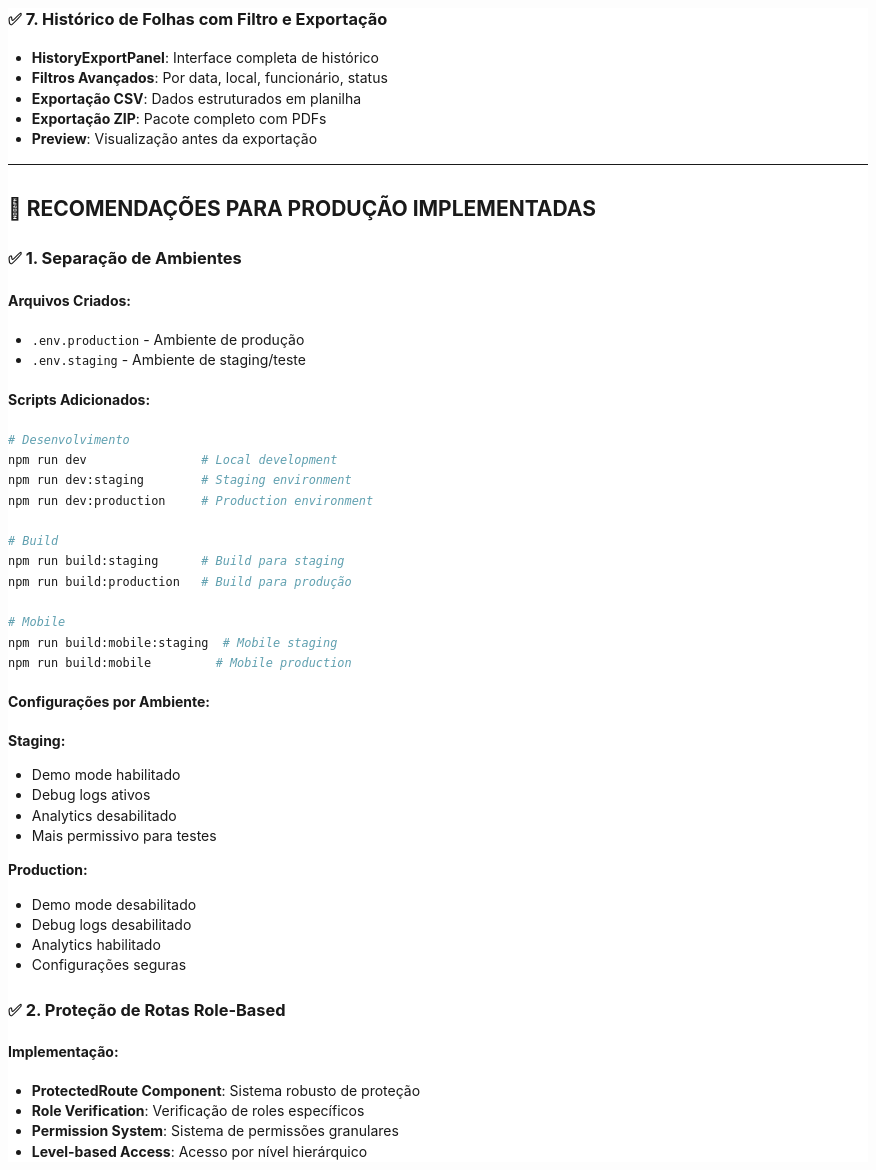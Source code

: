 ### ✅ **7. Histórico de Folhas com Filtro e Exportação**
- **HistoryExportPanel**: Interface completa de histórico
- **Filtros Avançados**: Por data, local, funcionário, status
- **Exportação CSV**: Dados estruturados em planilha
- **Exportação ZIP**: Pacote completo com PDFs
- **Preview**: Visualização antes da exportação

---

## 🎯 **RECOMENDAÇÕES PARA PRODUÇÃO IMPLEMENTADAS**

### ✅ **1. Separação de Ambientes**

#### **Arquivos Criados:**
- `.env.production` - Ambiente de produção
- `.env.staging` - Ambiente de staging/teste

#### **Scripts Adicionados:**
```bash
# Desenvolvimento
npm run dev                # Local development
npm run dev:staging        # Staging environment
npm run dev:production     # Production environment

# Build
npm run build:staging      # Build para staging
npm run build:production   # Build para produção

# Mobile
npm run build:mobile:staging  # Mobile staging
npm run build:mobile         # Mobile production
```

#### **Configurações por Ambiente:**

**Staging:**
- Demo mode habilitado
- Debug logs ativos
- Analytics desabilitado
- Mais permissivo para testes

**Production:**
- Demo mode desabilitado
- Debug logs desabilitado
- Analytics habilitado
- Configurações seguras

### ✅ **2. Proteção de Rotas Role-Based**

#### **Implementação:**
- **ProtectedRoute Component**: Sistema robusto de proteção
- **Role Verification**: Verificação de roles específicos
- **Permission System**: Sistema de permissões granulares
- **Level-based Access**: Acesso por nível hierárquico
